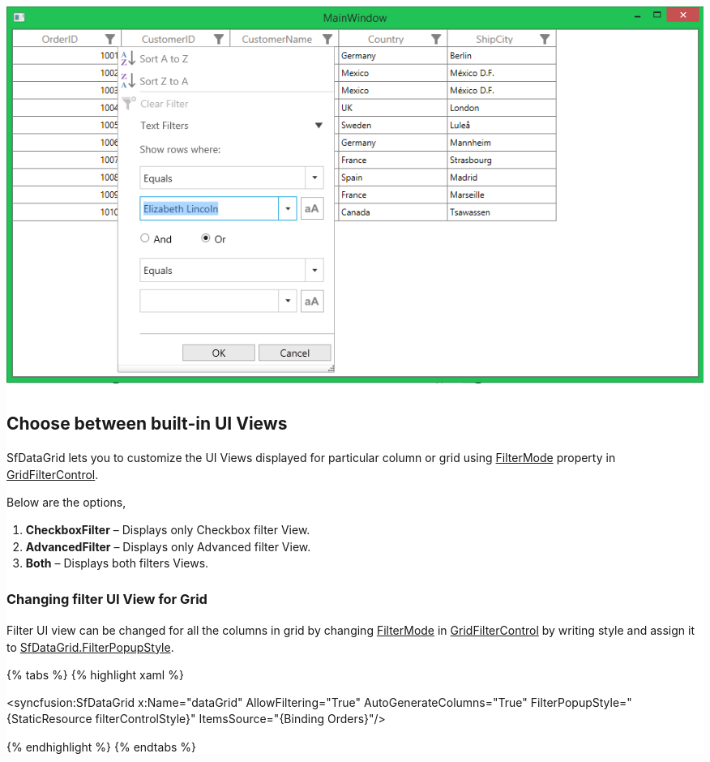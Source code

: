 ![DataGrid with Advanced Filter View in WPF](Filtering_images/Filtering_img2.png)

## Choose between built-in UI Views

SfDataGrid lets you to customize the UI Views displayed for particular column or grid using [FilterMode](https://help.syncfusion.com/cr/wpf/Syncfusion.UI.Xaml.Grid.GridFilterControl.html#Syncfusion_UI_Xaml_Grid_GridFilterControl_FilterMode) property in [GridFilterControl](http://help.syncfusion.com/cr/wpf/Syncfusion.UI.Xaml.Grid.GridFilterControl.html). 

Below are the options,

1. **CheckboxFilter** – Displays only Checkbox filter View.
2. **AdvancedFilter** – Displays only Advanced filter View.
3. **Both** – Displays both filters Views.

### Changing filter UI View for Grid

Filter UI view can be changed for all the columns in grid by changing [FilterMode](https://help.syncfusion.com/cr/wpf/Syncfusion.UI.Xaml.Grid.GridFilterControl.html#Syncfusion_UI_Xaml_Grid_GridFilterControl_FilterMode) in [GridFilterControl](http://help.syncfusion.com/cr/wpf/Syncfusion.UI.Xaml.Grid.GridFilterControl.html) by writing style and assign it to [SfDataGrid.FilterPopupStyle](https://help.syncfusion.com/cr/wpf/Syncfusion.UI.Xaml.Grid.SfDataGrid.html#Syncfusion_UI_Xaml_Grid_SfDataGrid_FilterPopupStyle).

{% tabs %}
{% highlight xaml %}
<Style x:Key="filterControlStyle" TargetType="syncfusion:GridFilterControl">
    <Setter Property="FilterMode" Value="AdvancedFilter" />
</Style>

<syncfusion:SfDataGrid x:Name="dataGrid"
                       AllowFiltering="True"
                       AutoGenerateColumns="True"
                       FilterPopupStyle="{StaticResource filterControlStyle}"
                       ItemsSource="{Binding Orders}"/>

{% endhighlight %}
{% endtabs %}
